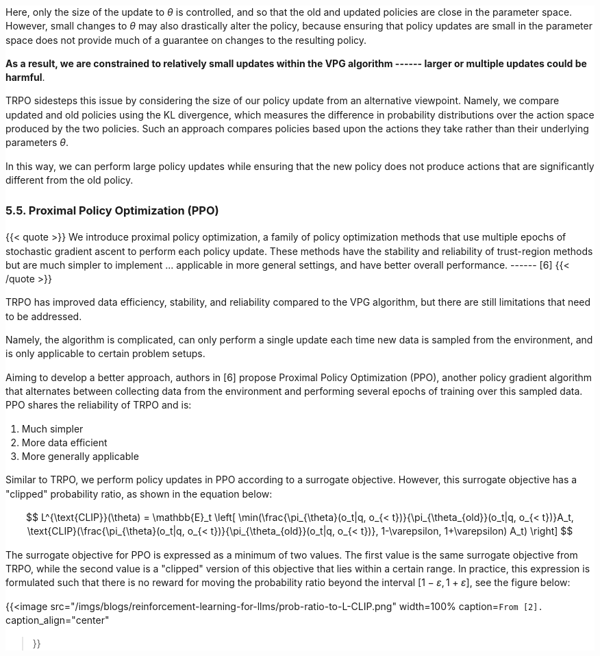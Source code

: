 Here, only the size of the update to $\theta$ is controlled, and so that the old and updated policies are close in the parameter space. However, small changes to $\theta$ may also drastically alter the policy, because ensuring that policy updates are small in the parameter space does not provide much of a guarantee on changes to the resulting policy. 

**As a result, we are constrained to relatively small updates within the VPG algorithm ------ larger or multiple updates could be harmful**.

TRPO sidesteps this issue by considering the size of our policy update from an alternative viewpoint. Namely, we compare updated and old policies using the KL divergence, which measures the difference in probability distributions over the action space produced by the two policies. Such an approach compares policies based upon the actions they take rather than their underlying parameters $\theta$. 

In this way, we can perform large policy updates while ensuring that the new policy does not produce actions that are significantly different from the old policy. 

### 5.5. Proximal Policy Optimization (PPO)

{{< quote >}}
We introduce proximal policy optimization, a family of policy optimization methods that use multiple epochs of stochastic gradient ascent to perform each policy update. These methods have the stability and reliability of trust-region methods but are much simpler to implement ... applicable in more general settings, and have better overall performance. ------ [6]
{{< /quote >}}

TRPO has improved data efficiency, stability, and reliability compared to the VPG algorithm, but there are still limitations that need to be addressed. 

Namely, the algorithm is complicated, can only perform a single update each time new data is sampled from the environment, and is only applicable to certain problem setups. 

Aiming to develop a better approach, authors in [6] propose Proximal Policy Optimization (PPO), another policy gradient algorithm that alternates between collecting data from the environment and performing several epochs of training over this sampled data. PPO shares the reliability of TRPO and is:

1. Much simpler
2. More data efficient
3. More generally applicable

Similar to TRPO, we perform policy updates in PPO according to a surrogate objective. However, this surrogate objective has a "clipped" probability ratio, as shown in the equation below:

$$
L^{\text{CLIP}}(\theta) = \mathbb{E}_t \left[ \min(\frac{\pi_{\theta}(o_t|q, o_{< t})}{\pi_{\theta_{old}}(o_t|q, o_{< t})}A_t, \text{CLIP}(\frac{\pi_{\theta}(o_t|q, o_{< t})}{\pi_{\theta_{old}}(o_t|q, o_{< t})}, 1-\varepsilon, 1+\varepsilon) A_t) \right]
$$

The surrogate objective for PPO is expressed as a minimum of two values. The first value is the same surrogate objective from TRPO, while the second value is a "clipped" version of this objective that lies within a certain range. In practice, this expression is formulated such that there is no reward for moving the probability ratio beyond the interval $[1 - \varepsilon, 1 + \varepsilon]$, see the figure below:

{{<image
src="/imgs/blogs/reinforcement-learning-for-llms/prob-ratio-to-L-CLIP.png"
width=100%
caption=`From [2].`
caption_align="center"
>}}
